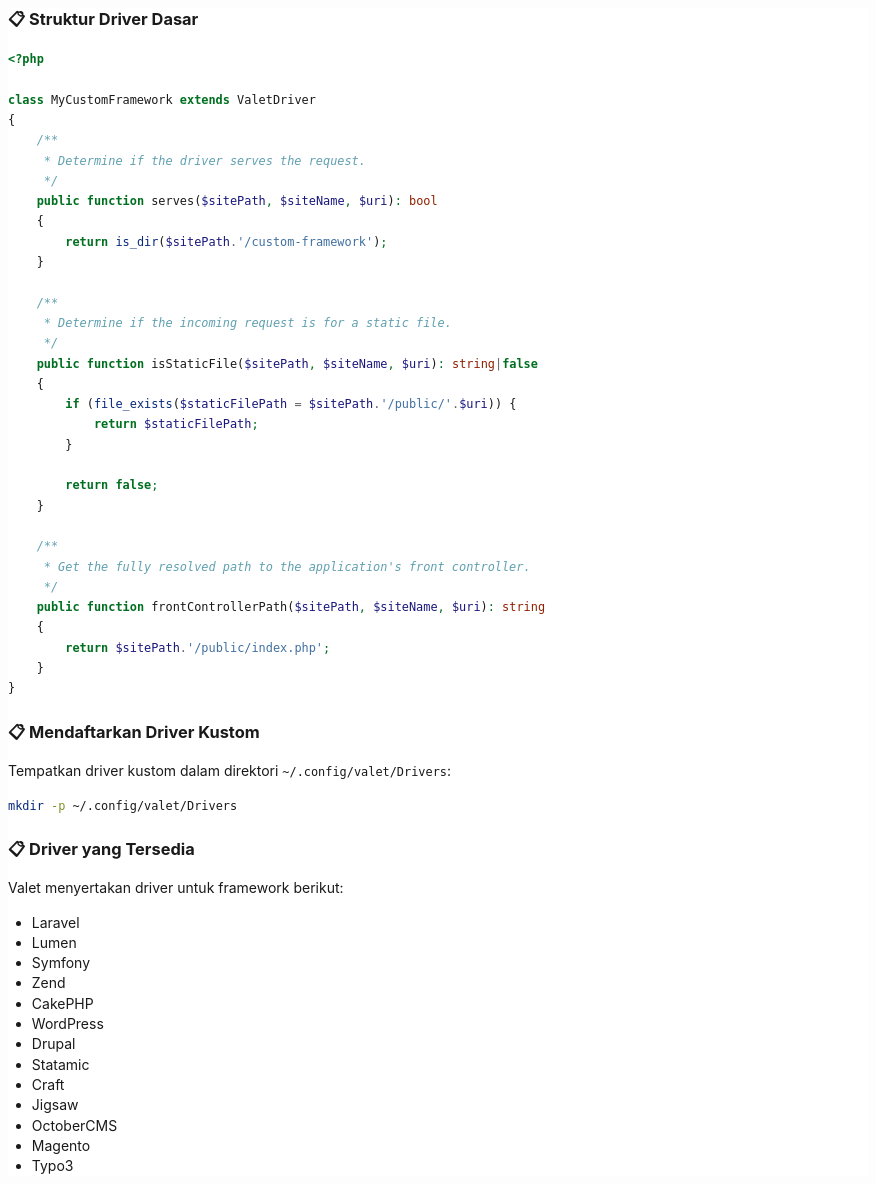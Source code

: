 ### 📋 Struktur Driver Dasar
```php
<?php

class MyCustomFramework extends ValetDriver
{
    /**
     * Determine if the driver serves the request.
     */
    public function serves($sitePath, $siteName, $uri): bool
    {
        return is_dir($sitePath.'/custom-framework');
    }

    /**
     * Determine if the incoming request is for a static file.
     */
    public function isStaticFile($sitePath, $siteName, $uri): string|false
    {
        if (file_exists($staticFilePath = $sitePath.'/public/'.$uri)) {
            return $staticFilePath;
        }

        return false;
    }

    /**
     * Get the fully resolved path to the application's front controller.
     */
    public function frontControllerPath($sitePath, $siteName, $uri): string
    {
        return $sitePath.'/public/index.php';
    }
}
```

### 📋 Mendaftarkan Driver Kustom
Tempatkan driver kustom dalam direktori `~/.config/valet/Drivers`:

```bash
mkdir -p ~/.config/valet/Drivers
```

### 📋 Driver yang Tersedia
Valet menyertakan driver untuk framework berikut:
- Laravel
- Lumen
- Symfony
- Zend
- CakePHP
- WordPress
- Drupal
- Statamic
- Craft
- Jigsaw
- OctoberCMS
- Magento
- Typo3
